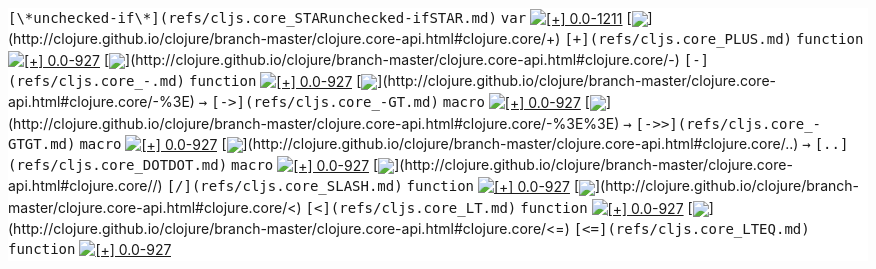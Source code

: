 <tr>
<td></td>
<td><samp>[\*unchecked-if\*](refs/cljs.core_STARunchecked-ifSTAR.md)</samp></td>
<td><samp>var</samp></td>
<td><a href="https://github.com/cljsinfo/cljs-api-docs/tree/0.0-1211"><img valign="middle" alt="[+] 0.0-1211" title="Added in 0.0-1211" src="https://img.shields.io/badge/+-0.0--1211-lightgrey.svg"></a> </td>
</tr>
<tr>
<td>[<img width="18px" valign="middle" src="http://i.imgur.com/1GjPKvB.png">](http://clojure.github.io/clojure/branch-master/clojure.core-api.html#clojure.core/+)</td>
<td><samp>[+](refs/cljs.core_PLUS.md)</samp></td>
<td><samp>function</samp></td>
<td><a href="https://github.com/cljsinfo/cljs-api-docs/tree/0.0-927"><img valign="middle" alt="[+] 0.0-927" title="Added in 0.0-927" src="https://img.shields.io/badge/+-0.0--927-lightgrey.svg"></a> </td>
</tr>
<tr>
<td>[<img width="18px" valign="middle" src="http://i.imgur.com/1GjPKvB.png">](http://clojure.github.io/clojure/branch-master/clojure.core-api.html#clojure.core/-)</td>
<td><samp>[-](refs/cljs.core_-.md)</samp></td>
<td><samp>function</samp></td>
<td><a href="https://github.com/cljsinfo/cljs-api-docs/tree/0.0-927"><img valign="middle" alt="[+] 0.0-927" title="Added in 0.0-927" src="https://img.shields.io/badge/+-0.0--927-lightgrey.svg"></a> </td>
</tr>
<tr>
<td>[<img width="18px" valign="middle" src="http://i.imgur.com/1GjPKvB.png">](http://clojure.github.io/clojure/branch-master/clojure.core-api.html#clojure.core/-%3E) <samp>→</samp></td>
<td><samp>[->](refs/cljs.core_-GT.md)</samp></td>
<td><samp>macro</samp></td>
<td><a href="https://github.com/cljsinfo/cljs-api-docs/tree/0.0-927"><img valign="middle" alt="[+] 0.0-927" title="Added in 0.0-927" src="https://img.shields.io/badge/+-0.0--927-lightgrey.svg"></a> </td>
</tr>
<tr>
<td>[<img width="18px" valign="middle" src="http://i.imgur.com/1GjPKvB.png">](http://clojure.github.io/clojure/branch-master/clojure.core-api.html#clojure.core/-%3E%3E) <samp>→</samp></td>
<td><samp>[->>](refs/cljs.core_-GTGT.md)</samp></td>
<td><samp>macro</samp></td>
<td><a href="https://github.com/cljsinfo/cljs-api-docs/tree/0.0-927"><img valign="middle" alt="[+] 0.0-927" title="Added in 0.0-927" src="https://img.shields.io/badge/+-0.0--927-lightgrey.svg"></a> </td>
</tr>
<tr>
<td>[<img width="18px" valign="middle" src="http://i.imgur.com/1GjPKvB.png">](http://clojure.github.io/clojure/branch-master/clojure.core-api.html#clojure.core/..) <samp>→</samp></td>
<td><samp>[..](refs/cljs.core_DOTDOT.md)</samp></td>
<td><samp>macro</samp></td>
<td><a href="https://github.com/cljsinfo/cljs-api-docs/tree/0.0-927"><img valign="middle" alt="[+] 0.0-927" title="Added in 0.0-927" src="https://img.shields.io/badge/+-0.0--927-lightgrey.svg"></a> </td>
</tr>
<tr>
<td>[<img width="18px" valign="middle" src="http://i.imgur.com/1GjPKvB.png">](http://clojure.github.io/clojure/branch-master/clojure.core-api.html#clojure.core//)</td>
<td><samp>[/](refs/cljs.core_SLASH.md)</samp></td>
<td><samp>function</samp></td>
<td><a href="https://github.com/cljsinfo/cljs-api-docs/tree/0.0-927"><img valign="middle" alt="[+] 0.0-927" title="Added in 0.0-927" src="https://img.shields.io/badge/+-0.0--927-lightgrey.svg"></a> </td>
</tr>
<tr>
<td>[<img width="18px" valign="middle" src="http://i.imgur.com/1GjPKvB.png">](http://clojure.github.io/clojure/branch-master/clojure.core-api.html#clojure.core/<)</td>
<td><samp>[<](refs/cljs.core_LT.md)</samp></td>
<td><samp>function</samp></td>
<td><a href="https://github.com/cljsinfo/cljs-api-docs/tree/0.0-927"><img valign="middle" alt="[+] 0.0-927" title="Added in 0.0-927" src="https://img.shields.io/badge/+-0.0--927-lightgrey.svg"></a> </td>
</tr>
<tr>
<td>[<img width="18px" valign="middle" src="http://i.imgur.com/1GjPKvB.png">](http://clojure.github.io/clojure/branch-master/clojure.core-api.html#clojure.core/<=)</td>
<td><samp>[<=](refs/cljs.core_LTEQ.md)</samp></td>
<td><samp>function</samp></td>
<td><a href="https://github.com/cljsinfo/cljs-api-docs/tree/0.0-927"><img valign="middle" alt="[+] 0.0-927" title="Added in 0.0-927" src="https://img.shields.io/badge/+-0.0--927-lightgrey.svg"></a> </td>